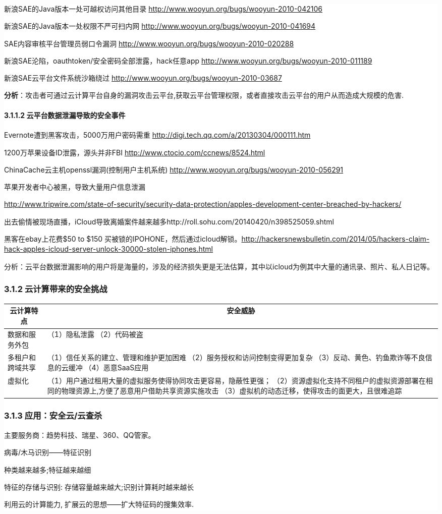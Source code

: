 新浪SAE的Java版本一处可越权访问其他目录 http://www.wooyun.org/bugs/wooyun-2010-042106

新浪SAE的Java版本一处权限不严可扫内网 http://www.wooyun.org/bugs/wooyun-2010-041694

SAE内容审核平台管理员弱口令漏洞 http://www.wooyun.org/bugs/wooyun-2010-020288

新浪SAE沦陷，oauthtoken/安全密码全部泄露，hack任意app http://www.wooyun.org/bugs/wooyun-2010-011189

新浪SAE云平台文件系统沙箱绕过 http://www.wooyun.org/bugs/wooyun-2010-03687

**分析**：攻击者可通过云计算平台自身的漏洞攻击云平台,获取云平台管理权限，或者直接攻击云平台的用户从而造成大规模的危害.

 

#### 3.1.1.2 云平台数据泄漏导致的安全事件

Evernote遭到黑客攻击，5000万用户密码需重 http://digi.tech.qq.com/a/20130304/000111.htm

1200万苹果设备ID泄露，源头并非FBI http://www.ctocio.com/ccnews/8524.html 

ChinaCache云主机openssl漏洞(控制用户主机系统) http://www.wooyun.org/bugs/wooyun-2010-056291

苹果开发者中心被黑，导致大量用户信息泄漏

http://www.tripwire.com/state-of-security/security-data-protection/apples-development-center-breached-by-hackers/

出去偷情被现场直播，iCloud导致离婚案件越来越多http://roll.sohu.com/20140420/n398525059.shtml

黑客在ebay上花费$50 to $150 买被锁的IPOHONE，然后通过icloud解锁。http://hackersnewsbulletin.com/2014/05/hackers-claim-hack-apples-icloud-server-unlock-30000-stolen-iphones.html

分析：云平台数据泄漏影响的用户将是海量的，涉及的经济损失更是无法估算，其中以icloud为例其中大量的通讯录、照片、私人日记等。

 

### 3.1.2  云计算带来的安全挑战

| 云计算特点       | 安全威胁                                                     |
| ---------------- | ------------------------------------------------------------ |
| 数据和服务外包   | （1）隐私泄露  （2）代码被盗                                 |
| 多租户和跨域共享 | （1）信任关系的建立、管理和维护更加困难  （2）服务授权和访问控制变得更加复杂  （3）反动、黄色、钓鱼欺诈等不良信息的云缓冲  （4）恶意SaaS应用 |
| 虚拟化           | （1）用户通过租用大量的虚拟服务使得协同攻击更容易，隐蔽性更强；  （2）资源虚拟化支持不同租户的虚拟资源部署在相同的物理资源上,方便了恶意用户借助共享资源实施攻击  （3）虚拟机的动态迁移，使得攻击的面更大，且很难追踪 |

 

### 3.1.3  应用：安全云/云查杀

主要服务商：趋势科技、瑞星、360、QQ管家。

 

病毒/木马识别——特征识别

种类越来越多;特征越来越细

特征的存储与识别: 存储容量越来越大;识别计算耗时越来越长

利用云的计算能力, 扩展云的思想——扩大特征码的搜集效率.

 
